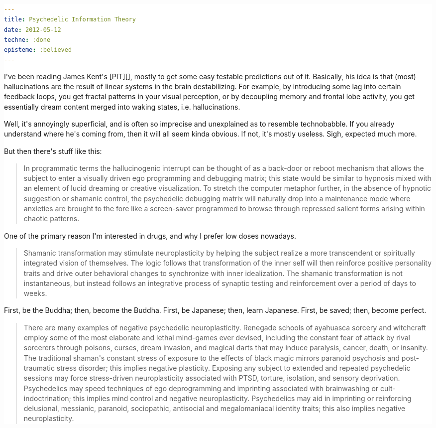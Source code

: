 ```yaml
---
title: Psychedelic Information Theory
date: 2012-05-12
techne: :done
episteme: :believed
---
```


I've been reading James Kent's [PIT][], mostly to get some easy testable predictions out of it. Basically, his idea is that (most) hallucinations are the result of linear systems in the brain destabilizing. For example, by introducing some lag into certain feedback loops, you get fractal patterns in your visual perception, or by decoupling memory and frontal lobe activity, you get essentially dream content merged into waking states, i.e. hallucinations.

Well, it's annoyingly superficial, and is often so imprecise and unexplained as to resemble technobabble. If you already understand where he's coming from, then it will all seem kinda obvious. If not, it's mostly useless. Sigh, expected much more.

But then there's stuff like this:

> In programmatic terms the hallucinogenic interrupt can be thought of as a back-door or reboot mechanism that allows the subject to enter a visually driven ego programming and debugging matrix; this state would be similar to hypnosis mixed with an element of lucid dreaming or creative visualization. To stretch the computer metaphor further, in the absence of hypnotic suggestion or shamanic control, the psychedelic debugging matrix will naturally drop into a maintenance mode where anxieties are brought to the fore like a screen-saver programmed to browse through repressed salient forms arising within chaotic patterns.

One of the primary reason I'm interested in drugs, and why I prefer low doses nowadays.

> Shamanic transformation may stimulate neuroplasticity by helping the subject realize a more transcendent or spiritually integrated vision of themselves. The logic follows that transformation of the inner self will then reinforce positive personality traits and drive outer behavioral changes to synchronize with inner idealization. The shamanic transformation is not instantaneous, but instead follows an integrative process of synaptic testing and reinforcement over a period of days to weeks.

First, be the Buddha; then, become the Buddha. First, be Japanese; then, learn Japanese. First, be saved; then, become perfect.

>
> There are many examples of negative psychedelic neuroplasticity. Renegade schools of ayahuasca sorcery and witchcraft employ some of the most elaborate and lethal mind-games ever devised, including the constant fear of attack by rival sorcerers through poisons, curses, dream invasion, and magical darts that may induce paralysis, cancer, death, or insanity. The traditional shaman's constant stress of exposure to the effects of black magic mirrors paranoid psychosis and post-traumatic stress disorder; this implies negative plasticity. Exposing any subject to extended and repeated psychedelic sessions may force stress-driven neuroplasticity associated with PTSD, torture, isolation, and sensory deprivation. Psychedelics may speed techniques of ego deprogramming and imprinting associated with brainwashing or cult-indoctrination; this implies mind control and negative neuroplasticity. Psychedelics may aid in imprinting or reinforcing delusional, messianic, paranoid, sociopathic, antisocial and megalomaniacal identity traits; this also implies negative neuroplasticity.
> 